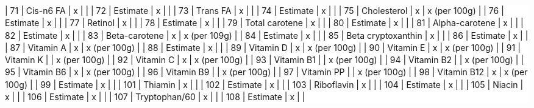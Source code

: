 | 71  | Cis-n6 FA                   | x        |                          |
| 72  | Estimate                    | x        |                          |
| 73  | Trans FA                    | x        |                          |
| 74  | Estimate                    | x        |                          |
| 75  | Cholesterol                 | x        | x (per 100g)             |
| 76  | Estimate                    | x        |                          |
| 77  | Retinol                     | x        |                          |
| 78  | Estimate                    | x        |                          |
| 79  | Total carotene              | x        |                          |
| 80  | Estimate                    | x        |                          |
| 81  | Alpha-carotene              | x        |                          |
| 82  | Estimate                    | x        |                          |
| 83  | Beta-carotene               | x        | x (per 109g)             |
| 84  | Estimate                    | x        |                          |
| 85  | Beta cryptoxanthin          | x        |                          |
| 86  | Estimate                    | x        |                          |
| 87  | Vitamin A                   | x        | x (per 100g)             |
| 88  | Estimate                    | x        |                          |
| 89  | Vitamin D                   | x        | x (per 100g)             |
| 90  | Vitamin E                   | x        | x (per 100g)             |
| 91  | Vitamin K                   |          | x (per 100g)             |
| 92  | Vitamin C                   | x        | x (per 100g)             |
| 93  | Vitamin B1                  |          | x (per 100g)             |
| 94  | Vitamin B2                  |          | x (per 100g)             |
| 95  | Vitamin B6                  | x        | x (per 100g)             |
| 96  | Vitamin B9                  |          | x (per 100g)             |
| 97  | Vitamin PP                  |          | x (per 100g)             |
| 98  | Vitamin B12                 | x        | x (per 100g)             |
| 99  | Estimate                    | x        |                          |
| 101  | Thiamin                     | x        |                          |
| 102  | Estimate                    | x        |                          |
| 103  | Riboflavin                  | x        |                          |
| 104  | Estimate                    | x        |                          |
| 105  | Niacin                      | x        |                          |
| 106  | Estimate                    | x        |                          |
| 107  | Tryptophan/60               | x        |                          |
| 108  | Estimate                    | x        |                          |